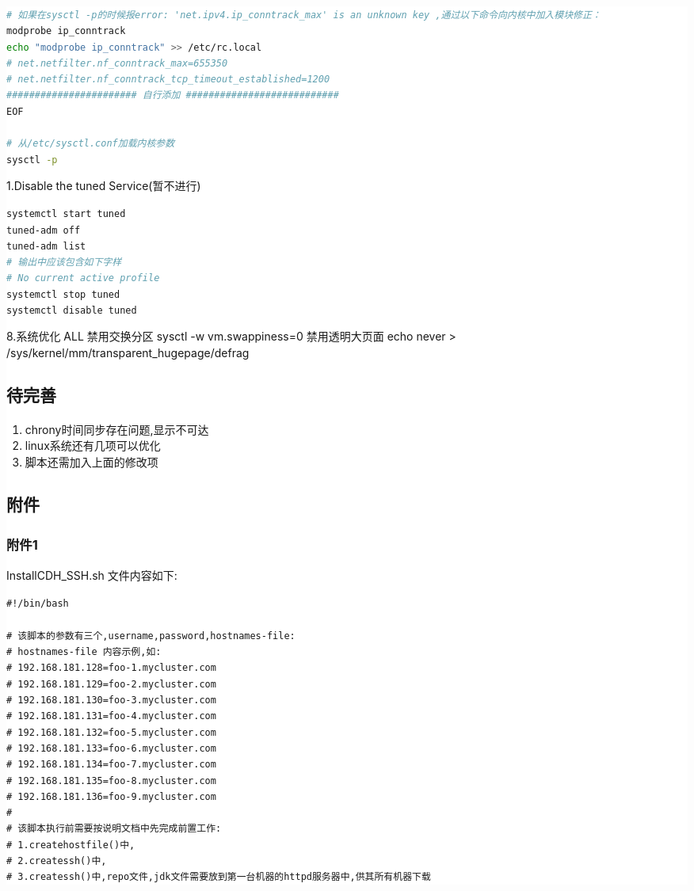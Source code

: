 ```bash
# 如果在sysctl -p的时候报error: 'net.ipv4.ip_conntrack_max' is an unknown key ,通过以下命令向内核中加入模块修正：
modprobe ip_conntrack
echo "modprobe ip_conntrack" >> /etc/rc.local
# net.netfilter.nf_conntrack_max=655350
# net.netfilter.nf_conntrack_tcp_timeout_established=1200
####################### 自行添加 ###########################
EOF

# 从/etc/sysctl.conf加载内核参数
sysctl -p

```

1.Disable the tuned Service(暂不进行)
```bash
systemctl start tuned
tuned-adm off
tuned-adm list
# 输出中应该包含如下字样
# No current active profile
systemctl stop tuned
systemctl disable tuned

```





8.系统优化 ALL
禁用交换分区
sysctl -w vm.swappiness=0
禁用透明大页面
echo never > /sys/kernel/mm/transparent_hugepage/defrag

## 待完善
1. chrony时间同步存在问题,显示不可达
1. linux系统还有几项可以优化
1. 脚本还需加入上面的修改项

## 附件

### 附件1

InstallCDH_SSH.sh 文件内容如下:

```shell script
#!/bin/bash

# 该脚本的参数有三个,username,password,hostnames-file:
# hostnames-file 内容示例,如:
# 192.168.181.128=foo-1.mycluster.com
# 192.168.181.129=foo-2.mycluster.com
# 192.168.181.130=foo-3.mycluster.com
# 192.168.181.131=foo-4.mycluster.com
# 192.168.181.132=foo-5.mycluster.com
# 192.168.181.133=foo-6.mycluster.com
# 192.168.181.134=foo-7.mycluster.com
# 192.168.181.135=foo-8.mycluster.com
# 192.168.181.136=foo-9.mycluster.com
# 
# 该脚本执行前需要按说明文档中先完成前置工作:
# 1.createhostfile()中,
# 2.createssh()中,
# 3.createssh()中,repo文件,jdk文件需要放到第一台机器的httpd服务器中,供其所有机器下载

```